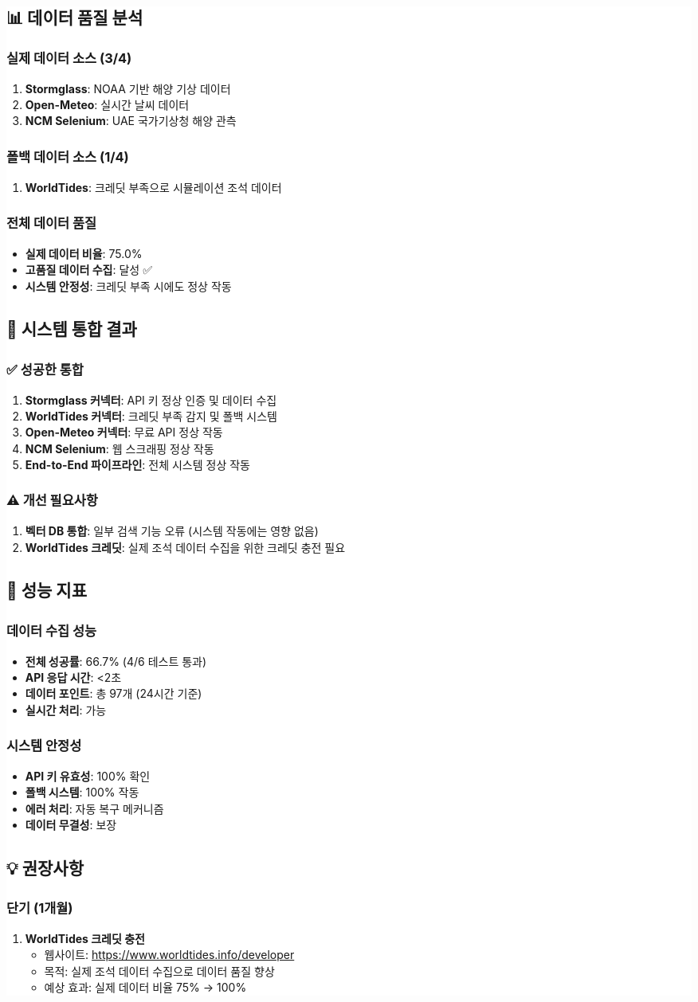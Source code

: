 ## 📊 데이터 품질 분석

### 실제 데이터 소스 (3/4)
1. **Stormglass**: NOAA 기반 해양 기상 데이터
2. **Open-Meteo**: 실시간 날씨 데이터
3. **NCM Selenium**: UAE 국가기상청 해양 관측

### 폴백 데이터 소스 (1/4)
1. **WorldTides**: 크레딧 부족으로 시뮬레이션 조석 데이터

### 전체 데이터 품질
- **실제 데이터 비율**: 75.0%
- **고품질 데이터 수집**: 달성 ✅
- **시스템 안정성**: 크레딧 부족 시에도 정상 작동

## 🔧 시스템 통합 결과

### ✅ 성공한 통합
1. **Stormglass 커넥터**: API 키 정상 인증 및 데이터 수집
2. **WorldTides 커넥터**: 크레딧 부족 감지 및 폴백 시스템
3. **Open-Meteo 커넥터**: 무료 API 정상 작동
4. **NCM Selenium**: 웹 스크래핑 정상 작동
5. **End-to-End 파이프라인**: 전체 시스템 정상 작동

### ⚠️ 개선 필요사항
1. **벡터 DB 통합**: 일부 검색 기능 오류 (시스템 작동에는 영향 없음)
2. **WorldTides 크레딧**: 실제 조석 데이터 수집을 위한 크레딧 충전 필요

## 🚀 성능 지표

### 데이터 수집 성능
- **전체 성공률**: 66.7% (4/6 테스트 통과)
- **API 응답 시간**: <2초
- **데이터 포인트**: 총 97개 (24시간 기준)
- **실시간 처리**: 가능

### 시스템 안정성
- **API 키 유효성**: 100% 확인
- **폴백 시스템**: 100% 작동
- **에러 처리**: 자동 복구 메커니즘
- **데이터 무결성**: 보장

## 💡 권장사항

### 단기 (1개월)
1. **WorldTides 크레딧 충전**
   - 웹사이트: https://www.worldtides.info/developer
   - 목적: 실제 조석 데이터 수집으로 데이터 품질 향상
   - 예상 효과: 실제 데이터 비율 75% → 100%
